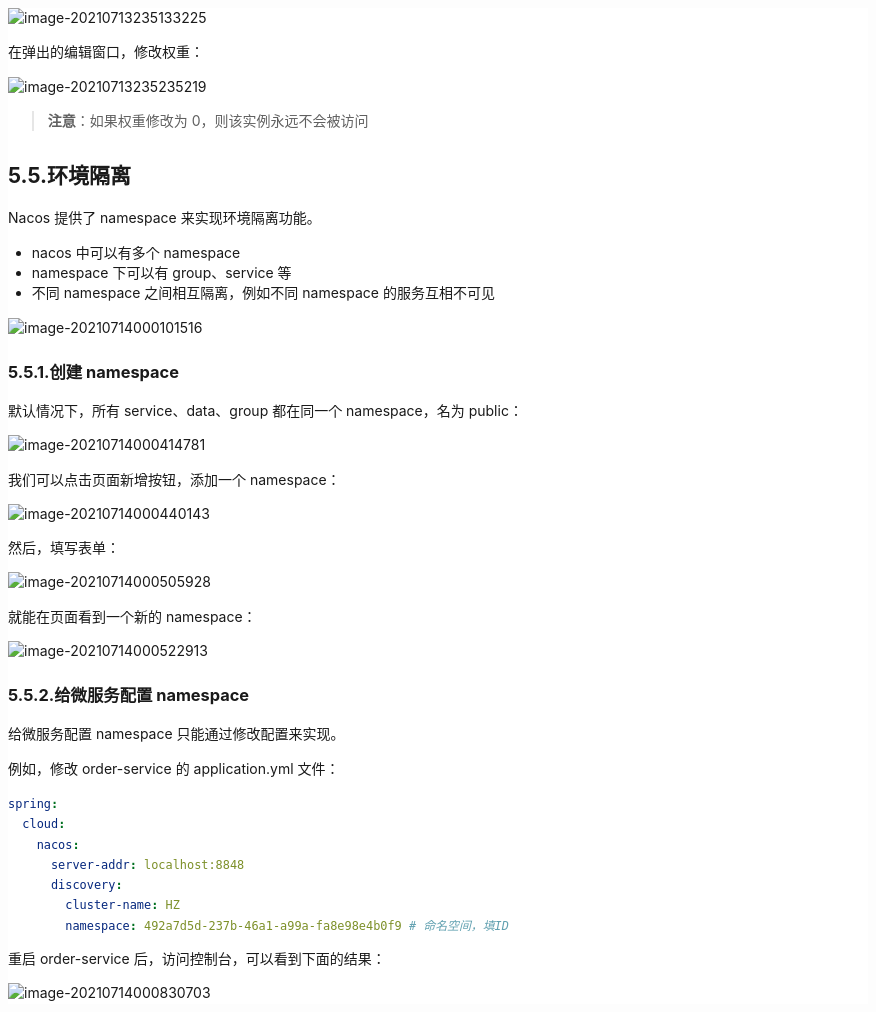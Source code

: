 ![image-20210713235133225](https://cdn.jsdelivr.net/gh/keependeavour/picgo/img/image-20210713235133225.png)

在弹出的编辑窗口，修改权重：

![image-20210713235235219](https://cdn.jsdelivr.net/gh/keependeavour/picgo/img/20210713235235219.png)

> **注意**：如果权重修改为 0，则该实例永远不会被访问

## 5.5.环境隔离

Nacos 提供了 namespace 来实现环境隔离功能。

- nacos 中可以有多个 namespace
- namespace 下可以有 group、service 等
- 不同 namespace 之间相互隔离，例如不同 namespace 的服务互相不可见

![image-20210714000101516](https://cdn.jsdelivr.net/gh/keependeavour/picgo/img/image-20210714000101516.png)

### 5.5.1.创建 namespace

默认情况下，所有 service、data、group 都在同一个 namespace，名为 public：

![image-20210714000414781](https://cdn.jsdelivr.net/gh/keependeavour/picgo/img/image-20210714000414781.png)

我们可以点击页面新增按钮，添加一个 namespace：

![image-20210714000440143](https://cdn.jsdelivr.net/gh/keependeavour/picgo/img/image-20210714000440143.png)

然后，填写表单：

![image-20210714000505928](https://cdn.jsdelivr.net/gh/keependeavour/picgo/img/image-20210714000505928.png)

就能在页面看到一个新的 namespace：

![image-20210714000522913](https://cdn.jsdelivr.net/gh/keependeavour/picgo/img/20210714000522913.png)

### 5.5.2.给微服务配置 namespace

给微服务配置 namespace 只能通过修改配置来实现。

例如，修改 order-service 的 application.yml 文件：

```yaml
spring:
  cloud:
    nacos:
      server-addr: localhost:8848
      discovery:
        cluster-name: HZ
        namespace: 492a7d5d-237b-46a1-a99a-fa8e98e4b0f9 # 命名空间，填ID
```

重启 order-service 后，访问控制台，可以看到下面的结果：

![image-20210714000830703](https://cdn.jsdelivr.net/gh/keependeavour/picgo/img/image-20210714000830703.png)
